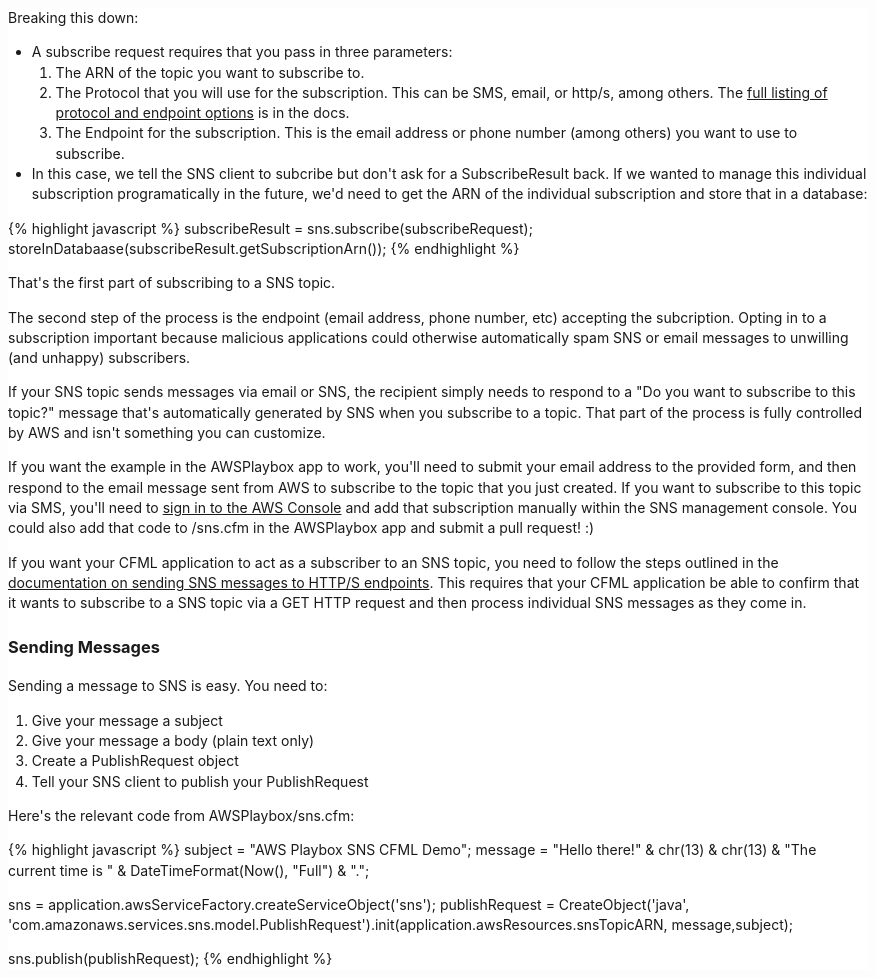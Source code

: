 Breaking this down:

- A subscribe request requires that you pass in three parameters:
  1. The ARN of the topic you want to subscribe to.
  2. The Protocol that you will use for the subscription. This can be SMS, email, or http/s, among others. The [full listing of protocol and endpoint options](https://docs.aws.amazon.com/AWSJavaSDK/latest/javadoc/com/amazonaws/services/sns/model/SubscribeRequest.html) is in the docs.
  3. The Endpoint for the subscription. This is the email address or phone number (among others) you want to use to subscribe.
- In this case, we tell the SNS client to subcribe but don't ask for a SubscribeResult back. If we wanted to manage this individual subscription programatically in the future, we'd need to get the ARN of the individual subscription and store that in a database:

{% highlight javascript %}
subscribeResult = sns.subscribe(subscribeRequest);
storeInDatabaase(subscribeResult.getSubscriptionArn());
{% endhighlight %}

That's the first part of subscribing to a SNS topic.

The second step of the process is the endpoint (email address, phone number, etc) accepting the subcription. Opting in to a subscription important because malicious applications could otherwise automatically spam SNS or email messages to unwilling (and unhappy) subscribers.

If your SNS topic sends messages via email or SNS, the recipient simply needs to respond to a "Do you want to subscribe to this topic?" message that's automatically generated by SNS when you subscribe to a topic. That part of the process is fully controlled by AWS and isn't something you can customize.  

If you want the example in the AWSPlaybox app to work, you'll need to submit your email address to the provided form, and then respond to the email message sent from AWS to subscribe to the topic that you just created. If you want to subscribe to this topic via SMS, you'll need to [sign in to the AWS Console](https://console.aws.amazon.com/console/home) and add that subscription manually within the SNS management console. You could also add that code to /sns.cfm in the AWSPlaybox app and submit a pull request! :)

If you want your CFML application to act as a subscriber to an SNS topic, you need to follow the steps outlined in the [documentation on sending SNS messages to HTTP/S endpoints](https://docs.aws.amazon.com/sns/latest/dg/SendMessageToHttp.html). This requires that your CFML application be able to confirm that it wants to subscribe to a SNS topic via a GET HTTP request and then process individual SNS messages as they come in.

### Sending Messages

Sending a message to SNS is easy. You need to:

1. Give your message a subject
2. Give your message a body (plain text only)
3. Create a PublishRequest object
4. Tell your SNS client to publish your PublishRequest

Here's the relevant code from AWSPlaybox/sns.cfm:

{% highlight javascript %}
subject = "AWS Playbox SNS CFML Demo";
message = "Hello there!" & chr(13) & chr(13) & "The current time is " & DateTimeFormat(Now(), "Full") & ".";

sns = application.awsServiceFactory.createServiceObject('sns');
publishRequest = CreateObject('java', 'com.amazonaws.services.sns.model.PublishRequest').init(application.awsResources.snsTopicARN, message,subject);

sns.publish(publishRequest);
{% endhighlight %}
